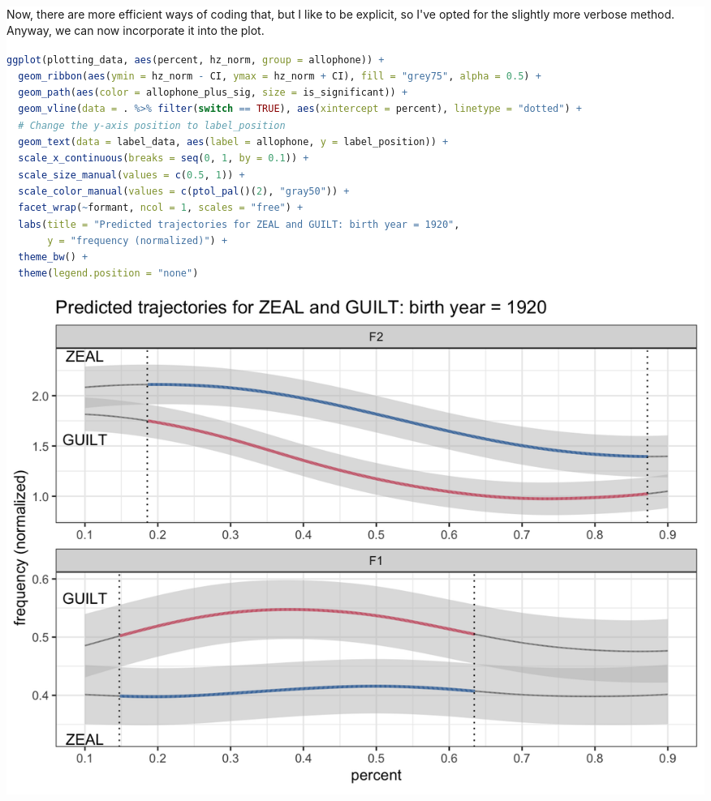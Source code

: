 Now, there are more efficient ways of coding that, but I like to be explicit, so I've opted for the slightly more verbose method. Anyway, we can now incorporate it into the plot.

```r
ggplot(plotting_data, aes(percent, hz_norm, group = allophone)) +
  geom_ribbon(aes(ymin = hz_norm - CI, ymax = hz_norm + CI), fill = "grey75", alpha = 0.5) +
  geom_path(aes(color = allophone_plus_sig, size = is_significant)) +
  geom_vline(data = . %>% filter(switch == TRUE), aes(xintercept = percent), linetype = "dotted") +
  # Change the y-axis position to label_position
  geom_text(data = label_data, aes(label = allophone, y = label_position)) + 
  scale_x_continuous(breaks = seq(0, 1, by = 0.1)) +
  scale_size_manual(values = c(0.5, 1)) + 
  scale_color_manual(values = c(ptol_pal()(2), "gray50")) + 
  facet_wrap(~formant, ncol = 1, scales = "free") +
  labs(title = "Predicted trajectories for ZEAL and GUILT: birth year = 1920",
       y = "frequency (normalized)") +
  theme_bw() + 
  theme(legend.position = "none")
```
<img width="100%" src="/images/plots/animating_trajectories/plot17_labs2.png">
